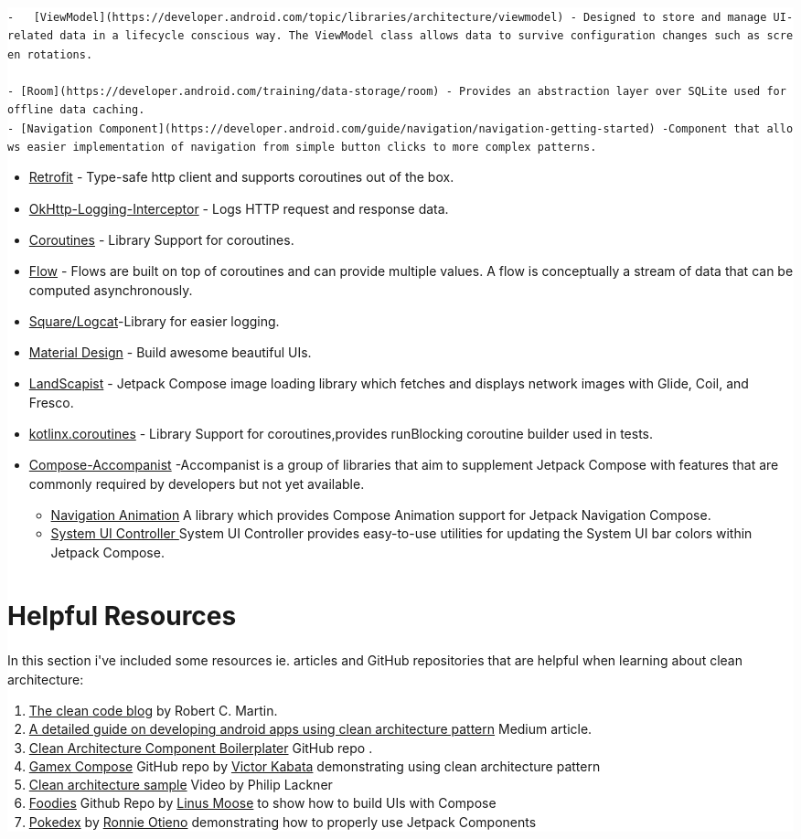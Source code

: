     -   [ViewModel](https://developer.android.com/topic/libraries/architecture/viewmodel) - Designed to store and manage UI-related data in a lifecycle conscious way. The ViewModel class allows data to survive configuration changes such as screen rotations.
    
    - [Room](https://developer.android.com/training/data-storage/room) - Provides an abstraction layer over SQLite used for offline data caching.
    - [Navigation Component](https://developer.android.com/guide/navigation/navigation-getting-started) -Component that allows easier implementation of navigation from simple button clicks to more complex patterns.


- [Retrofit](https://square.github.io/retrofit/) - Type-safe http client 
and supports coroutines out of the box.  

- [OkHttp-Logging-Interceptor](https://github.com/square/okhttp/blob/master/okhttp-logging-interceptor/README.md) - Logs HTTP request and response data.
- [Coroutines](https://github.com/Kotlin/kotlinx.coroutines) - Library Support for coroutines.
- [Flow](https://developer.android.com/kotlin/flow) - Flows are built on top of coroutines and can provide multiple values. A flow is conceptually a stream of data that can be computed asynchronously.
- [Square/Logcat](https://github.com/square/logcat)-Library for easier logging.
- [Material Design](https://material.io/develop/android/docs/getting-started/) - Build awesome beautiful UIs.
- [LandScapist](https://github.com/skydoves/Landscapist) - Jetpack Compose image loading library which fetches and displays network images with Glide, Coil, and Fresco.
- [kotlinx.coroutines](https://github.com/Kotlin/kotlinx.coroutines) - Library Support for coroutines,provides runBlocking coroutine builder used in tests.

- [Compose-Accompanist](https://google.github.io/accompanist/) -Accompanist is a group of libraries that aim to supplement Jetpack Compose with features that are commonly required by developers but not yet available.
  -  [Navigation Animation](https://google.github.io/accompanist/navigation-animation/) A library which provides Compose Animation support for Jetpack Navigation Compose.
  -  [System UI Controller ](https://google.github.io/accompanist/systemuicontroller/) System UI Controller provides easy-to-use utilities for updating the System UI bar colors within Jetpack Compose.


# Helpful Resources
In this section i've included some resources ie. articles and GitHub repositories that are helpful when learning about clean architecture:

1. [The clean code blog](https://blog.cleancoder.com/uncle-bob/2012/08/13/the-clean-architecture.html) by Robert C. Martin.
2. [A detailed guide on developing android apps using clean architecture pattern](https://medium.com/@dmilicic/a-detailed-guide-on-developing-android-apps-using-the-clean-architecture-pattern-d38d71e94029) Medium article.
3. [Clean Architecture Component Boilerplater](https://github.com/bufferapp/clean-architecture-components-boilerplate) GitHub repo .
4. [Gamex Compose](https://github.com/VictorKabata/Gamex-Compose) GitHub repo by [Victor Kabata](https://github.com/VictorKabata) demonstrating using clean architecture pattern  
5. [Clean architecture sample](https://www.youtube.com/watch?v=Mr8YKDh3li4) Video by Philip Lackner
6. [Foodies](https://github.com/LinusMuema/foodies/) Github Repo by [Linus Moose](https://github.com/LinusMuema) to show how to build UIs with Compose
7. [Pokedex](https://github.com/ronnieotieno/PokeApi-Pokedex) by [Ronnie Otieno](https://github.com/ronnieotieno) demonstrating how to properly use Jetpack Components
